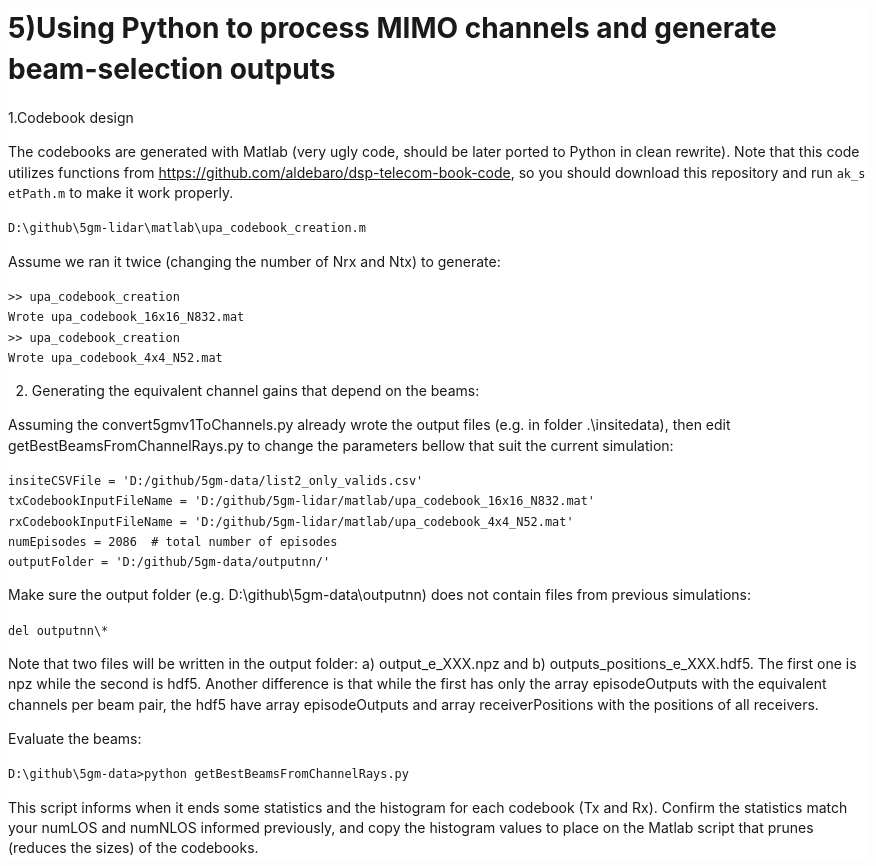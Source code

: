 
5)Using Python to process MIMO channels and generate beam-selection outputs
============

1.Codebook design
	
The codebooks are generated with Matlab (very ugly code, should be later
ported to Python in clean rewrite). Note that this code utilizes functions from https://github.com/aldebaro/dsp-telecom-book-code, so you should download this repository and run `ak_setPath.m` to make it work properly.
```
D:\github\5gm-lidar\matlab\upa_codebook_creation.m
```
Assume we ran it twice (changing the number of Nrx and Ntx) to generate:
```
>> upa_codebook_creation
Wrote upa_codebook_16x16_N832.mat
>> upa_codebook_creation
Wrote upa_codebook_4x4_N52.mat
```

2.	Generating the equivalent channel gains that depend on the beams:

Assuming the convert5gmv1ToChannels.py already wrote the output files (e.g. in folder .\insitedata), then 
edit getBestBeamsFromChannelRays.py to change the parameters bellow that suit the current simulation:

```
insiteCSVFile = 'D:/github/5gm-data/list2_only_valids.csv'
txCodebookInputFileName = 'D:/github/5gm-lidar/matlab/upa_codebook_16x16_N832.mat'
rxCodebookInputFileName = 'D:/github/5gm-lidar/matlab/upa_codebook_4x4_N52.mat'
numEpisodes = 2086  # total number of episodes
outputFolder = 'D:/github/5gm-data/outputnn/'
```

Make sure the output folder (e.g. D:\github\5gm-data\outputnn) does not contain files from previous simulations:
```
del outputnn\*
```
Note that two files will be written in the output folder: a) output_e_XXX.npz and b) outputs_positions_e_XXX.hdf5.
The first one is npz while the second is hdf5. Another difference is that while the first has only the array 
episodeOutputs with the equivalent channels per beam pair, the hdf5 have array episodeOutputs and array receiverPositions
with the positions of all receivers.

Evaluate the beams:
```	
D:\github\5gm-data>python getBestBeamsFromChannelRays.py
```

This script informs when it ends some statistics and the histogram for each codebook (Tx and Rx). Confirm the statistics match your numLOS and numNLOS
informed previously, and copy the histogram values to place on the Matlab script that prunes (reduces the sizes) of the codebooks.
